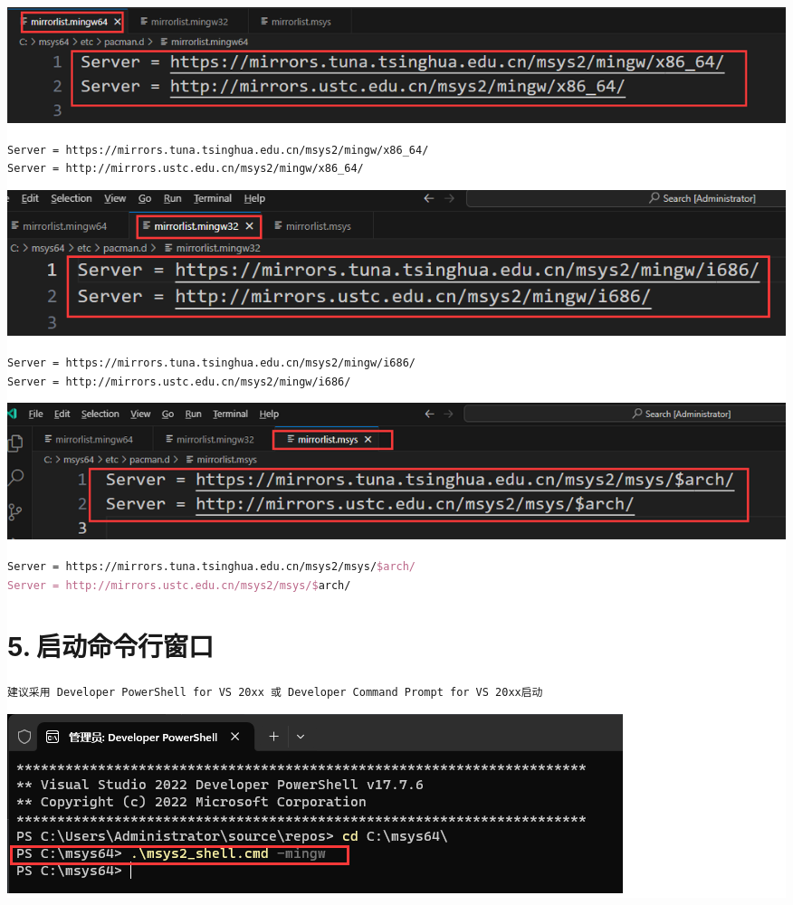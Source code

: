 <img src="assets/image-20231219172001098.png" alt="image-20231219172001098" />

```tex
Server = https://mirrors.tuna.tsinghua.edu.cn/msys2/mingw/x86_64/
Server = http://mirrors.ustc.edu.cn/msys2/mingw/x86_64/
```

<img src="assets/image-20231219172027114.png" alt="image-20231219172027114" /> 

```
Server = https://mirrors.tuna.tsinghua.edu.cn/msys2/mingw/i686/
Server = http://mirrors.ustc.edu.cn/msys2/mingw/i686/
```

<img src="assets/image-20231219172159578.png" alt="image-20231219172159578" /> 

```tex
Server = https://mirrors.tuna.tsinghua.edu.cn/msys2/msys/$arch/
Server = http://mirrors.ustc.edu.cn/msys2/msys/$arch/
```

# 5. 启动命令⾏窗⼝

```tex
建议采用 Developer PowerShell for VS 20xx 或 Developer Command Prompt for VS 20xx启动
```

<img src="assets/image-20231219173921916.png" alt="image-20231219173921916" /> 
